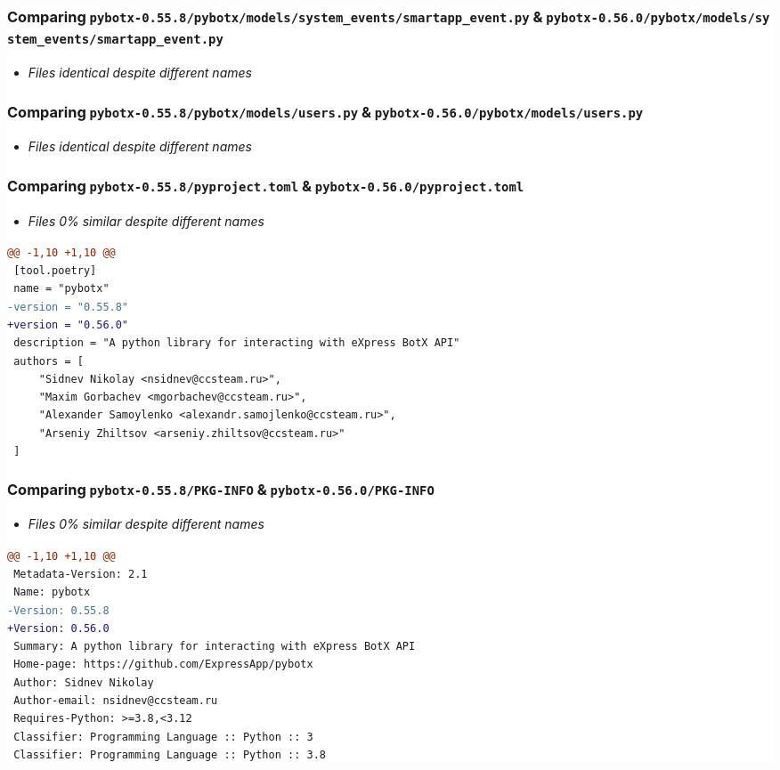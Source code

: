 ### Comparing `pybotx-0.55.8/pybotx/models/system_events/smartapp_event.py` & `pybotx-0.56.0/pybotx/models/system_events/smartapp_event.py`

 * *Files identical despite different names*

### Comparing `pybotx-0.55.8/pybotx/models/users.py` & `pybotx-0.56.0/pybotx/models/users.py`

 * *Files identical despite different names*

### Comparing `pybotx-0.55.8/pyproject.toml` & `pybotx-0.56.0/pyproject.toml`

 * *Files 0% similar despite different names*

```diff
@@ -1,10 +1,10 @@
 [tool.poetry]
 name = "pybotx"
-version = "0.55.8"
+version = "0.56.0"
 description = "A python library for interacting with eXpress BotX API"
 authors = [
     "Sidnev Nikolay <nsidnev@ccsteam.ru>",
     "Maxim Gorbachev <mgorbachev@ccsteam.ru>",
     "Alexander Samoylenko <alexandr.samojlenko@ccsteam.ru>",
     "Arseniy Zhiltsov <arseniy.zhiltsov@ccsteam.ru>"
 ]
```

### Comparing `pybotx-0.55.8/PKG-INFO` & `pybotx-0.56.0/PKG-INFO`

 * *Files 0% similar despite different names*

```diff
@@ -1,10 +1,10 @@
 Metadata-Version: 2.1
 Name: pybotx
-Version: 0.55.8
+Version: 0.56.0
 Summary: A python library for interacting with eXpress BotX API
 Home-page: https://github.com/ExpressApp/pybotx
 Author: Sidnev Nikolay
 Author-email: nsidnev@ccsteam.ru
 Requires-Python: >=3.8,<3.12
 Classifier: Programming Language :: Python :: 3
 Classifier: Programming Language :: Python :: 3.8
```


